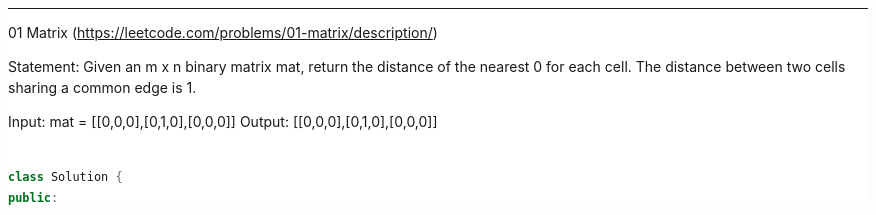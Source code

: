 ```cpp

```
------------------------------------------------------------------------------------------------------------------------

01 Matrix (https://leetcode.com/problems/01-matrix/description/)

Statement: Given an m x n binary matrix mat, return the distance of the nearest 0 for each cell.
The distance between two cells sharing a common edge is 1.

Input: mat = [[0,0,0],[0,1,0],[0,0,0]]
Output: [[0,0,0],[0,1,0],[0,0,0]]

```cpp

class Solution {
public:
